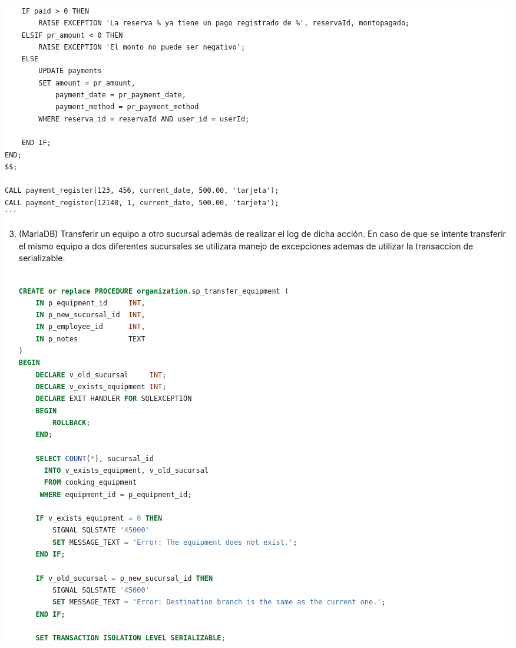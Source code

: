         IF paid > 0 THEN
            RAISE EXCEPTION 'La reserva % ya tiene un pago registrado de %', reservaId, montopagado;
        ELSIF pr_amount < 0 THEN
            RAISE EXCEPTION 'El monto no puede ser negativo';
        ELSE
            UPDATE payments
            SET amount = pr_amount,
                payment_date = pr_payment_date,
                payment_method = pr_payment_method
            WHERE reserva_id = reservaId AND user_id = userId;
    
        END IF;
    END;
    $$;
    
    CALL payment_register(123, 456, current_date, 500.00, 'tarjeta');
    CALL payment_register(12148, 1, current_date, 500.00, 'tarjeta');
    ```
    
3. (MariaDB) Transferir un equipo a otro sucursal además de realizar el log de dicha acción. En caso de que se intente transferir el mismo equipo a dos diferentes sucursales se utilizara manejo de excepciones ademas de utilizar la transaccion de serializable.
    
    ```sql
    
    CREATE or replace PROCEDURE organization.sp_transfer_equipment (
        IN p_equipment_id     INT,
        IN p_new_sucursal_id  INT,
        IN p_employee_id      INT,
        IN p_notes            TEXT
    )
    BEGIN
        DECLARE v_old_sucursal     INT;
        DECLARE v_exists_equipment INT;
    	DECLARE EXIT HANDLER FOR SQLEXCEPTION
        BEGIN
            ROLLBACK;
        END;
    
        SELECT COUNT(*), sucursal_id
          INTO v_exists_equipment, v_old_sucursal
          FROM cooking_equipment
         WHERE equipment_id = p_equipment_id;
    
        IF v_exists_equipment = 0 THEN
            SIGNAL SQLSTATE '45000'
            SET MESSAGE_TEXT = 'Error: The equipment does not exist.';
        END IF;
    
        IF v_old_sucursal = p_new_sucursal_id THEN
            SIGNAL SQLSTATE '45000'
            SET MESSAGE_TEXT = 'Error: Destination branch is the same as the current one.';
        END IF;
    
    	SET TRANSACTION ISOLATION LEVEL SERIALIZABLE;
    